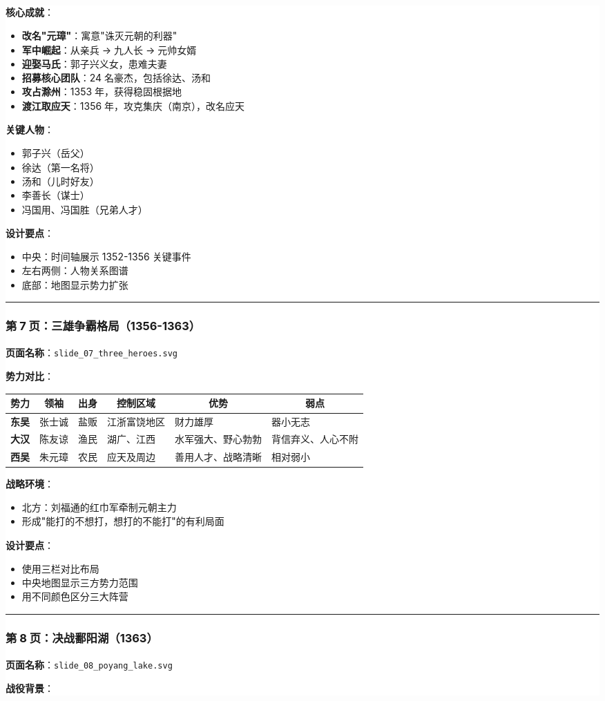 **核心成就**：

- **改名"元璋"**：寓意"诛灭元朝的利器"
- **军中崛起**：从亲兵 → 九人长 → 元帅女婿
- **迎娶马氏**：郭子兴义女，患难夫妻
- **招募核心团队**：24 名豪杰，包括徐达、汤和
- **攻占滁州**：1353 年，获得稳固根据地
- **渡江取应天**：1356 年，攻克集庆（南京），改名应天

**关键人物**：

- 郭子兴（岳父）
- 徐达（第一名将）
- 汤和（儿时好友）
- 李善长（谋士）
- 冯国用、冯国胜（兄弟人才）

**设计要点**：

- 中央：时间轴展示 1352-1356 关键事件
- 左右两侧：人物关系图谱
- 底部：地图显示势力扩张

---

### 第 7 页：三雄争霸格局（1356-1363）

**页面名称**：`slide_07_three_heroes.svg`

**势力对比**：

| 势力     | 领袖   | 出身 | 控制区域     | 优势               | 弱点               |
| -------- | ------ | ---- | ------------ | ------------------ | ------------------ |
| **东吴** | 张士诚 | 盐贩 | 江浙富饶地区 | 财力雄厚           | 器小无志           |
| **大汉** | 陈友谅 | 渔民 | 湖广、江西   | 水军强大、野心勃勃 | 背信弃义、人心不附 |
| **西吴** | 朱元璋 | 农民 | 应天及周边   | 善用人才、战略清晰 | 相对弱小           |

**战略环境**：

- 北方：刘福通的红巾军牵制元朝主力
- 形成"能打的不想打，想打的不能打"的有利局面

**设计要点**：

- 使用三栏对比布局
- 中央地图显示三方势力范围
- 用不同颜色区分三大阵营

---

### 第 8 页：决战鄱阳湖（1363）

**页面名称**：`slide_08_poyang_lake.svg`

**战役背景**：
